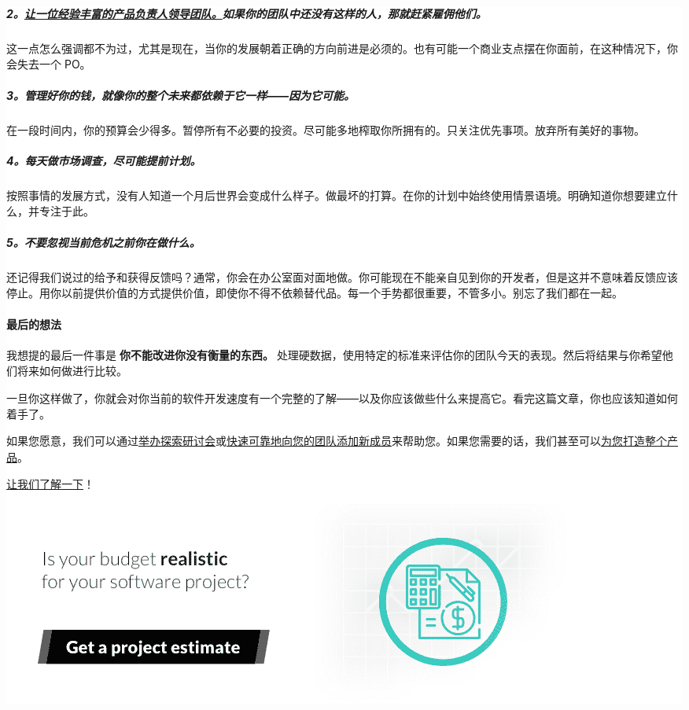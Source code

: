 ##### **2。[让一位经验丰富的产品负责人领导团队。](/blog/product-management-culture/)如果你的团队中还没有这样的人，那就赶紧雇佣他们。**

这一点怎么强调都不为过，尤其是现在，当你的发展朝着正确的方向前进是必须的。也有可能一个商业支点摆在你面前，在这种情况下，你会失去一个 PO。

##### **3。管理好你的钱，就像你的整个未来都依赖于它一样——因为它可能。**

在一段时间内，你的预算会少得多。暂停所有不必要的投资。尽可能多地榨取你所拥有的。只关注优先事项。放弃所有美好的事物。

##### **4。每天做市场调查，尽可能提前计划。**

按照事情的发展方式，没有人知道一个月后世界会变成什么样子。做最坏的打算。在你的计划中始终使用情景语境。明确知道你想要建立什么，并专注于此。

##### **5。不要忽视当前危机之前你在做什么。**

还记得我们说过的给予和获得反馈吗？通常，你会在办公室面对面地做。你可能现在不能亲自见到你的开发者，但是这并不意味着反馈应该停止。用你以前提供价值的方式提供价值，即使你不得不依赖替代品。每一个手势都很重要，不管多小。别忘了我们都在一起。

#### 最后的想法

我想提的最后一件事是 **你不能改进你没有衡量的东西。** 处理硬数据，使用特定的标准来评估你的团队今天的表现。然后将结果与你希望他们将来如何做进行比较。

一旦你这样做了，你就会对你当前的软件开发速度有一个完整的了解——以及你应该做些什么来提高它。看完这篇文章，你也应该知道如何着手了。

如果您愿意，我们可以通过[举办探索研讨会](https://stxnext.com/blog/2019/07/25/software-product-discovery-workshops/)或[快速可靠地向您的团队添加新成员](https://stxnext.com/services/python-development/)来帮助您。如果您需要的话，我们甚至可以[为您打造整个产品](https://stxnext.com/services/)。

[让我们了解一下](https://stxnext.com/contact-us/)！

[![Estimate your project](img/b001d33f838e3e63ec26616c4da14993.png)](https://cta-redirect.hubspot.com/cta/redirect/4542168/6d725922-68f5-4245-af00-77ba24c2d5ee)